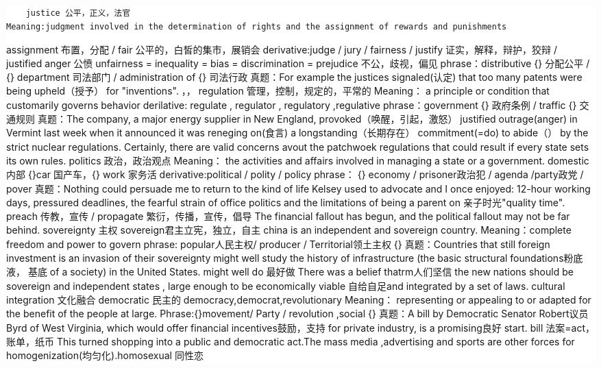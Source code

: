         justice 公平，正义，法官
    Meaning:judgment involved in the determination of rights and the assignment of rewards and punishments
assignment 布置，分配 / fair 公平的，白皙的集市，展销会
    derivative:judge / jury / fairness / justify 证实，解释，辩护，狡辩 / justified anger 公愤
unfairness = inequality = bias = discrimination = prejudice 不公，歧视，偏见
    phrase：distributive {} 分配公平 / {} department 司法部门 / administration of {} 司法行政
    真题：For example the justices signaled(认定) that too many patents were being upheld（授予） for "inventions".
        ，，
        regulation 管理，控制，规定的，平常的
    Meaning： a principle or condition that customarily governs behavior
    derilative: regulate , regulator , regulatory ,regulative
    phrase：government {} 政府条例 / traffic {} 交通规则
    真题：The company, a major energy supplier in New England, provoked（唤醒，引起，激怒） justified outrage(anger) in Vermint last week when it announced it was reneging on(食言) a longstanding（长期存在） commitment(=do) to abide（） by the strict nuclear regulations.
Certainly, there are valid concerns avout the patchwoek regulations that could result if every state sets its own rules.
        politics 政治，政治观点
Meaning： the activities and affairs involved in managing a state or a government.
domestic 内部 {}car 国产车，{} work 家务活
derivative:political / polity / policy 
phrase： {} economy / prisoner政治犯 / agenda /party政党 / pover
真题：Nothing could persuade me to return to the kind of life Kelsey used to advocate and I once enjoyed: 12-hour working days, pressured deadlines, the fearful strain of office politics and the limitations of being a parent on 亲子时光"quality time".
preach 传教，宣传 / propagate 繁衍，传播，宣传，倡导
The financial fallout has begun, and the political fallout may not be far behind.
            sovereignty 主权  sovereign君主立宪，独立，自主
china is an independent and sovereign country.
Meaning：complete freedom and power to govern
phrase: popular人民主权/ producer / Territorial领土主权 {} 
真题：Countries that still foreign investment is an invasion of their sovereignty might well study the history of infrastructure (the basic structural foundations粉底液， 基底  of a society) in the United States.
might well do 最好做
There was a belief thatrm人们坚信
 the new nations should be sovereign and independent states , large enough to be economically viable 自给自足and integrated by a set of laws.
cultural integration 文化融合
    democratic 民主的 democracy,democrat,revolutionary
Meaning： representing or appealing to or adapted for the benefit of the people at large.
Phrase:{}movement/ Party / revolution ,social {}
真题：A bill by Democratic Senator Robert议员 Byrd of West Virginia, which would offer financial incentives鼓励，支持 for private industry, is a promising良好 start.
bill 法案=act，账单，纸币 
This turned shopping into a public and democratic act.The mass media ,advertising and sports are other forces for homogenization(均匀化).homosexual 同性恋
